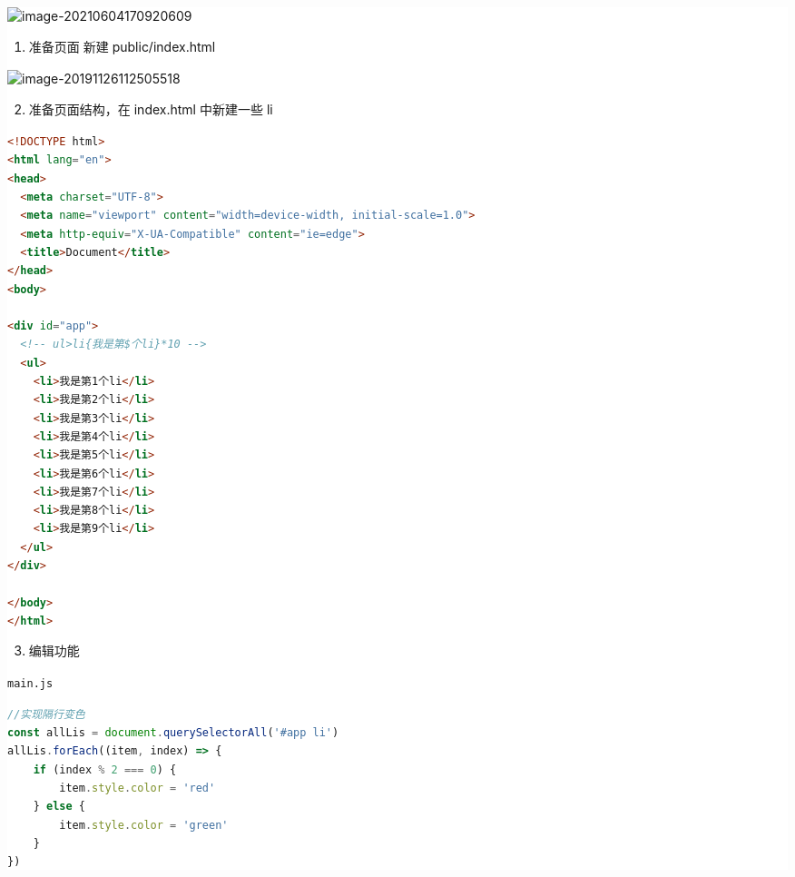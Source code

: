 ![image-20210604170920609](images/image-20210604170920609.png)

1. 准备页面 新建  public/index.html 

![image-20191126112505518](images/image-20191126112505518.png)

2. 准备页面结构，在 index.html 中新建一些 li 

```html
<!DOCTYPE html>
<html lang="en">
<head>
  <meta charset="UTF-8">
  <meta name="viewport" content="width=device-width, initial-scale=1.0">
  <meta http-equiv="X-UA-Compatible" content="ie=edge">
  <title>Document</title>
</head>
<body>

<div id="app">
  <!-- ul>li{我是第$个li}*10 -->
  <ul>
    <li>我是第1个li</li>
    <li>我是第2个li</li>
    <li>我是第3个li</li>
    <li>我是第4个li</li>
    <li>我是第5个li</li>
    <li>我是第6个li</li>
    <li>我是第7个li</li>
    <li>我是第8个li</li>
    <li>我是第9个li</li>
  </ul>
</div>

</body>
</html>
```

3. 编辑功能

`main.js`

```js
//实现隔行变色
const allLis = document.querySelectorAll('#app li')
allLis.forEach((item, index) => {
    if (index % 2 === 0) {
        item.style.color = 'red'
    } else {
        item.style.color = 'green'
    }
})
```
